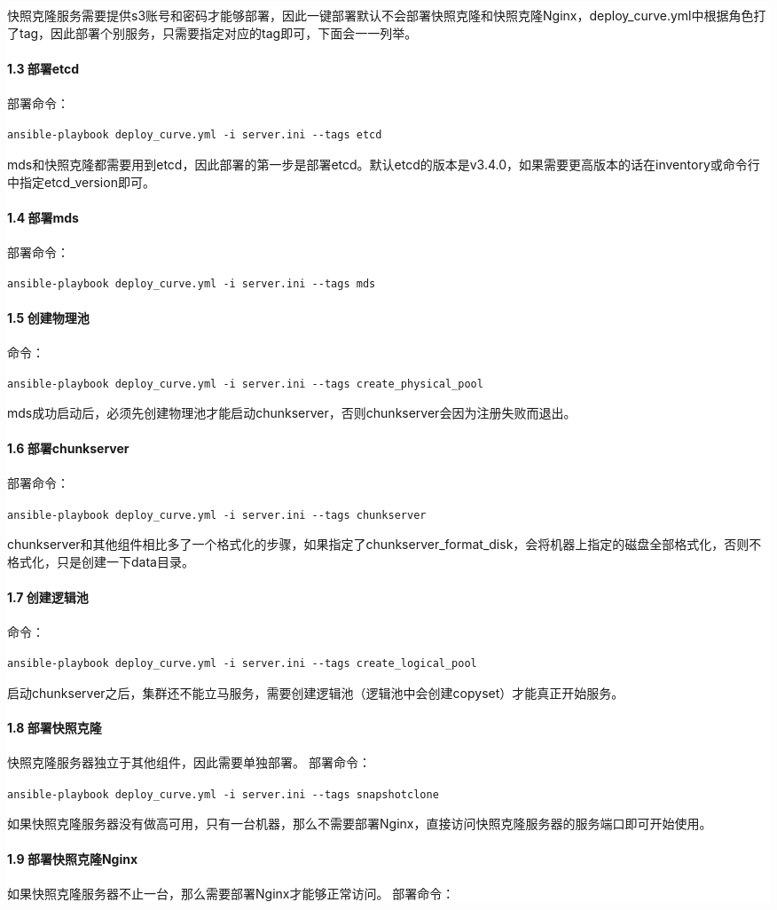 
快照克隆服务需要提供s3账号和密码才能够部署，因此一键部署默认不会部署快照克隆和快照克隆Nginx，deploy_curve.yml中根据角色打了tag，因此部署个别服务，只需要指定对应的tag即可，下面会一一列举。

#### 1.3 部署etcd
部署命令：

```shell
ansible-playbook deploy_curve.yml -i server.ini --tags etcd
```

mds和快照克隆都需要用到etcd，因此部署的第一步是部署etcd。默认etcd的版本是v3.4.0，如果需要更高版本的话在inventory或命令行中指定etcd_version即可。

#### 1.4 部署mds
部署命令：

```shell
ansible-playbook deploy_curve.yml -i server.ini --tags mds
```

#### 1.5 创建物理池
命令：

```shell
ansible-playbook deploy_curve.yml -i server.ini --tags create_physical_pool
```


mds成功启动后，必须先创建物理池才能启动chunkserver，否则chunkserver会因为注册失败而退出。

#### 1.6 部署chunkserver
部署命令：

```shell
ansible-playbook deploy_curve.yml -i server.ini --tags chunkserver
```

chunkserver和其他组件相比多了一个格式化的步骤，如果指定了chunkserver_format_disk，会将机器上指定的磁盘全部格式化，否则不格式化，只是创建一下data目录。

#### 1.7 创建逻辑池
命令：

```shell
ansible-playbook deploy_curve.yml -i server.ini --tags create_logical_pool
```


启动chunkserver之后，集群还不能立马服务，需要创建逻辑池（逻辑池中会创建copyset）才能真正开始服务。

#### 1.8 部署快照克隆
快照克隆服务器独立于其他组件，因此需要单独部署。
部署命令：

```shell
ansible-playbook deploy_curve.yml -i server.ini --tags snapshotclone
```


如果快照克隆服务器没有做高可用，只有一台机器，那么不需要部署Nginx，直接访问快照克隆服务器的服务端口即可开始使用。

#### 1.9 部署快照克隆Nginx
如果快照克隆服务器不止一台，那么需要部署Nginx才能够正常访问。
部署命令：
